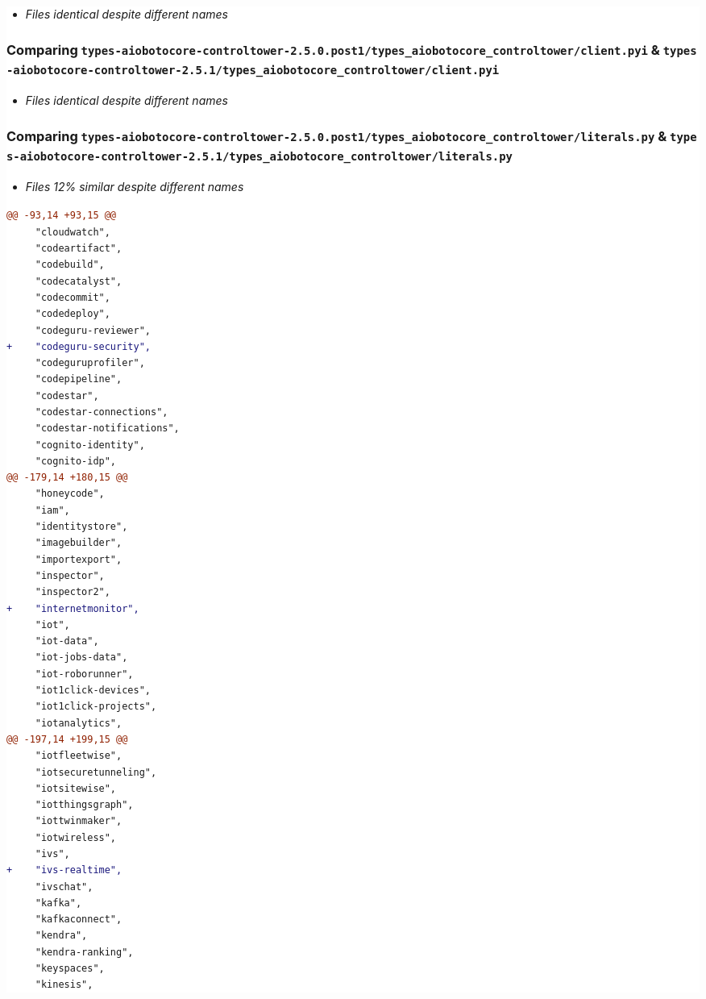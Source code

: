  * *Files identical despite different names*

### Comparing `types-aiobotocore-controltower-2.5.0.post1/types_aiobotocore_controltower/client.pyi` & `types-aiobotocore-controltower-2.5.1/types_aiobotocore_controltower/client.pyi`

 * *Files identical despite different names*

### Comparing `types-aiobotocore-controltower-2.5.0.post1/types_aiobotocore_controltower/literals.py` & `types-aiobotocore-controltower-2.5.1/types_aiobotocore_controltower/literals.py`

 * *Files 12% similar despite different names*

```diff
@@ -93,14 +93,15 @@
     "cloudwatch",
     "codeartifact",
     "codebuild",
     "codecatalyst",
     "codecommit",
     "codedeploy",
     "codeguru-reviewer",
+    "codeguru-security",
     "codeguruprofiler",
     "codepipeline",
     "codestar",
     "codestar-connections",
     "codestar-notifications",
     "cognito-identity",
     "cognito-idp",
@@ -179,14 +180,15 @@
     "honeycode",
     "iam",
     "identitystore",
     "imagebuilder",
     "importexport",
     "inspector",
     "inspector2",
+    "internetmonitor",
     "iot",
     "iot-data",
     "iot-jobs-data",
     "iot-roborunner",
     "iot1click-devices",
     "iot1click-projects",
     "iotanalytics",
@@ -197,14 +199,15 @@
     "iotfleetwise",
     "iotsecuretunneling",
     "iotsitewise",
     "iotthingsgraph",
     "iottwinmaker",
     "iotwireless",
     "ivs",
+    "ivs-realtime",
     "ivschat",
     "kafka",
     "kafkaconnect",
     "kendra",
     "kendra-ranking",
     "keyspaces",
     "kinesis",
```